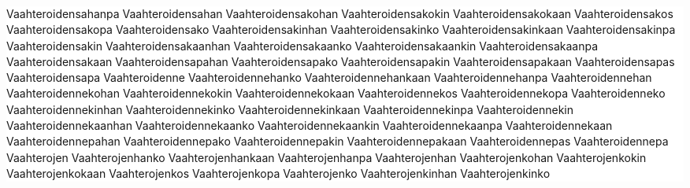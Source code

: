 Vaahteroidensahanpa
Vaahteroidensahan
Vaahteroidensakohan
Vaahteroidensakokin
Vaahteroidensakokaan
Vaahteroidensakos
Vaahteroidensakopa
Vaahteroidensako
Vaahteroidensakinhan
Vaahteroidensakinko
Vaahteroidensakinkaan
Vaahteroidensakinpa
Vaahteroidensakin
Vaahteroidensakaanhan
Vaahteroidensakaanko
Vaahteroidensakaankin
Vaahteroidensakaanpa
Vaahteroidensakaan
Vaahteroidensapahan
Vaahteroidensapako
Vaahteroidensapakin
Vaahteroidensapakaan
Vaahteroidensapas
Vaahteroidensapa
Vaahteroidenne
Vaahteroidennehanko
Vaahteroidennehankaan
Vaahteroidennehanpa
Vaahteroidennehan
Vaahteroidennekohan
Vaahteroidennekokin
Vaahteroidennekokaan
Vaahteroidennekos
Vaahteroidennekopa
Vaahteroidenneko
Vaahteroidennekinhan
Vaahteroidennekinko
Vaahteroidennekinkaan
Vaahteroidennekinpa
Vaahteroidennekin
Vaahteroidennekaanhan
Vaahteroidennekaanko
Vaahteroidennekaankin
Vaahteroidennekaanpa
Vaahteroidennekaan
Vaahteroidennepahan
Vaahteroidennepako
Vaahteroidennepakin
Vaahteroidennepakaan
Vaahteroidennepas
Vaahteroidennepa
Vaahterojen
Vaahterojenhanko
Vaahterojenhankaan
Vaahterojenhanpa
Vaahterojenhan
Vaahterojenkohan
Vaahterojenkokin
Vaahterojenkokaan
Vaahterojenkos
Vaahterojenkopa
Vaahterojenko
Vaahterojenkinhan
Vaahterojenkinko